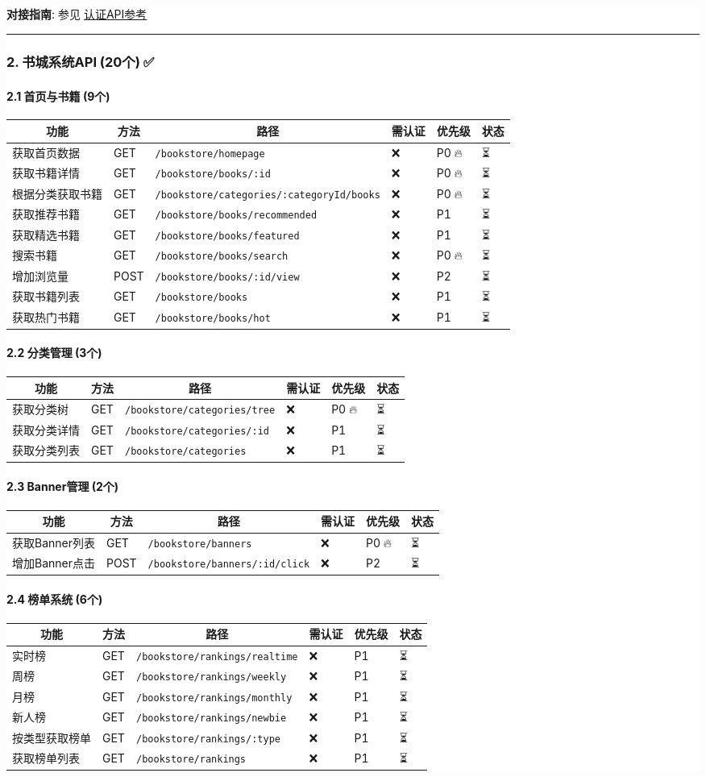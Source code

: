 **对接指南**: 参见 [认证API参考](../../../api/frontend/认证API参考.md)

---

### 2. 书城系统API (20个) ✅

#### 2.1 首页与书籍 (9个)

| 功能 | 方法 | 路径 | 需认证 | 优先级 | 状态 |
|------|------|------|--------|--------|------|
| 获取首页数据 | GET | `/bookstore/homepage` | ❌ | P0 🔥 | ⏳ |
| 获取书籍详情 | GET | `/bookstore/books/:id` | ❌ | P0 🔥 | ⏳ |
| 根据分类获取书籍 | GET | `/bookstore/categories/:categoryId/books` | ❌ | P0 🔥 | ⏳ |
| 获取推荐书籍 | GET | `/bookstore/books/recommended` | ❌ | P1 | ⏳ |
| 获取精选书籍 | GET | `/bookstore/books/featured` | ❌ | P1 | ⏳ |
| 搜索书籍 | GET | `/bookstore/books/search` | ❌ | P0 🔥 | ⏳ |
| 增加浏览量 | POST | `/bookstore/books/:id/view` | ❌ | P2 | ⏳ |
| 获取书籍列表 | GET | `/bookstore/books` | ❌ | P1 | ⏳ |
| 获取热门书籍 | GET | `/bookstore/books/hot` | ❌ | P1 | ⏳ |

#### 2.2 分类管理 (3个)

| 功能 | 方法 | 路径 | 需认证 | 优先级 | 状态 |
|------|------|------|--------|--------|------|
| 获取分类树 | GET | `/bookstore/categories/tree` | ❌ | P0 🔥 | ⏳ |
| 获取分类详情 | GET | `/bookstore/categories/:id` | ❌ | P1 | ⏳ |
| 获取分类列表 | GET | `/bookstore/categories` | ❌ | P1 | ⏳ |

#### 2.3 Banner管理 (2个)

| 功能 | 方法 | 路径 | 需认证 | 优先级 | 状态 |
|------|------|------|--------|--------|------|
| 获取Banner列表 | GET | `/bookstore/banners` | ❌ | P0 🔥 | ⏳ |
| 增加Banner点击 | POST | `/bookstore/banners/:id/click` | ❌ | P2 | ⏳ |

#### 2.4 榜单系统 (6个)

| 功能 | 方法 | 路径 | 需认证 | 优先级 | 状态 |
|------|------|------|--------|--------|------|
| 实时榜 | GET | `/bookstore/rankings/realtime` | ❌ | P1 | ⏳ |
| 周榜 | GET | `/bookstore/rankings/weekly` | ❌ | P1 | ⏳ |
| 月榜 | GET | `/bookstore/rankings/monthly` | ❌ | P1 | ⏳ |
| 新人榜 | GET | `/bookstore/rankings/newbie` | ❌ | P1 | ⏳ |
| 按类型获取榜单 | GET | `/bookstore/rankings/:type` | ❌ | P1 | ⏳ |
| 获取榜单列表 | GET | `/bookstore/rankings` | ❌ | P1 | ⏳ |
